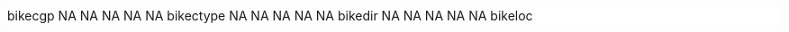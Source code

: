 </tr>
<tr>
<td style="text-align:left;">
bikecgp
</td>
<td style="text-align:left;">
NA
</td>
<td style="text-align:left;">
NA
</td>
<td style="text-align:left;">
NA
</td>
<td style="text-align:left;">
NA
</td>
<td style="text-align:left;">
NA
</td>
</tr>
<tr>
<td style="text-align:left;">
bikectype
</td>
<td style="text-align:left;">
NA
</td>
<td style="text-align:left;">
NA
</td>
<td style="text-align:left;">
NA
</td>
<td style="text-align:left;">
NA
</td>
<td style="text-align:left;">
NA
</td>
</tr>
<tr>
<td style="text-align:left;">
bikedir
</td>
<td style="text-align:left;">
NA
</td>
<td style="text-align:left;">
NA
</td>
<td style="text-align:left;">
NA
</td>
<td style="text-align:left;">
NA
</td>
<td style="text-align:left;">
NA
</td>
</tr>
<tr>
<td style="text-align:left;">
bikeloc